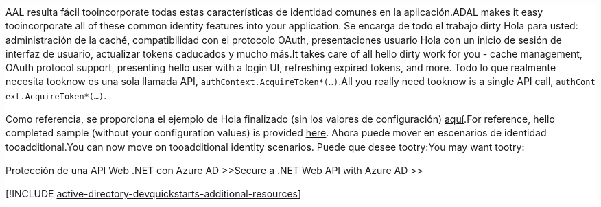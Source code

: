 <span data-ttu-id="7c0a0-181">AAL resulta fácil tooincorporate todas estas características de identidad comunes en la aplicación.</span><span class="sxs-lookup"><span data-stu-id="7c0a0-181">ADAL makes it easy tooincorporate all of these common identity features into your application.</span></span>  <span data-ttu-id="7c0a0-182">Se encarga de todo el trabajo dirty Hola para usted: administración de la caché, compatibilidad con el protocolo OAuth, presentaciones usuario Hola con un inicio de sesión de interfaz de usuario, actualizar tokens caducados y mucho más.</span><span class="sxs-lookup"><span data-stu-id="7c0a0-182">It takes care of all hello dirty work for you - cache management, OAuth protocol support, presenting hello user with a login UI, refreshing expired tokens, and more.</span></span>  <span data-ttu-id="7c0a0-183">Todo lo que realmente necesita tooknow es una sola llamada API, `authContext.AcquireToken*(…)`.</span><span class="sxs-lookup"><span data-stu-id="7c0a0-183">All you really need tooknow is a single API call, `authContext.AcquireToken*(…)`.</span></span>

<span data-ttu-id="7c0a0-184">Como referencia, se proporciona el ejemplo de Hola finalizado (sin los valores de configuración) [aquí](https://github.com/AzureADQuickStarts/NativeClient-WindowsPhone/archive/complete.zip).</span><span class="sxs-lookup"><span data-stu-id="7c0a0-184">For reference, hello completed sample (without your configuration values) is provided [here](https://github.com/AzureADQuickStarts/NativeClient-WindowsPhone/archive/complete.zip).</span></span>  <span data-ttu-id="7c0a0-185">Ahora puede mover en escenarios de identidad tooadditional.</span><span class="sxs-lookup"><span data-stu-id="7c0a0-185">You can now move on tooadditional identity scenarios.</span></span>  <span data-ttu-id="7c0a0-186">Puede que desee tootry:</span><span class="sxs-lookup"><span data-stu-id="7c0a0-186">You may want tootry:</span></span>

[<span data-ttu-id="7c0a0-187">Protección de una API Web .NET con Azure AD &gt;&gt;</span><span class="sxs-lookup"><span data-stu-id="7c0a0-187">Secure a .NET Web API with Azure AD >></span></span>](active-directory-devquickstarts-webapi-dotnet.md)

[!INCLUDE [active-directory-devquickstarts-additional-resources](../../../includes/active-directory-devquickstarts-additional-resources.md)]

